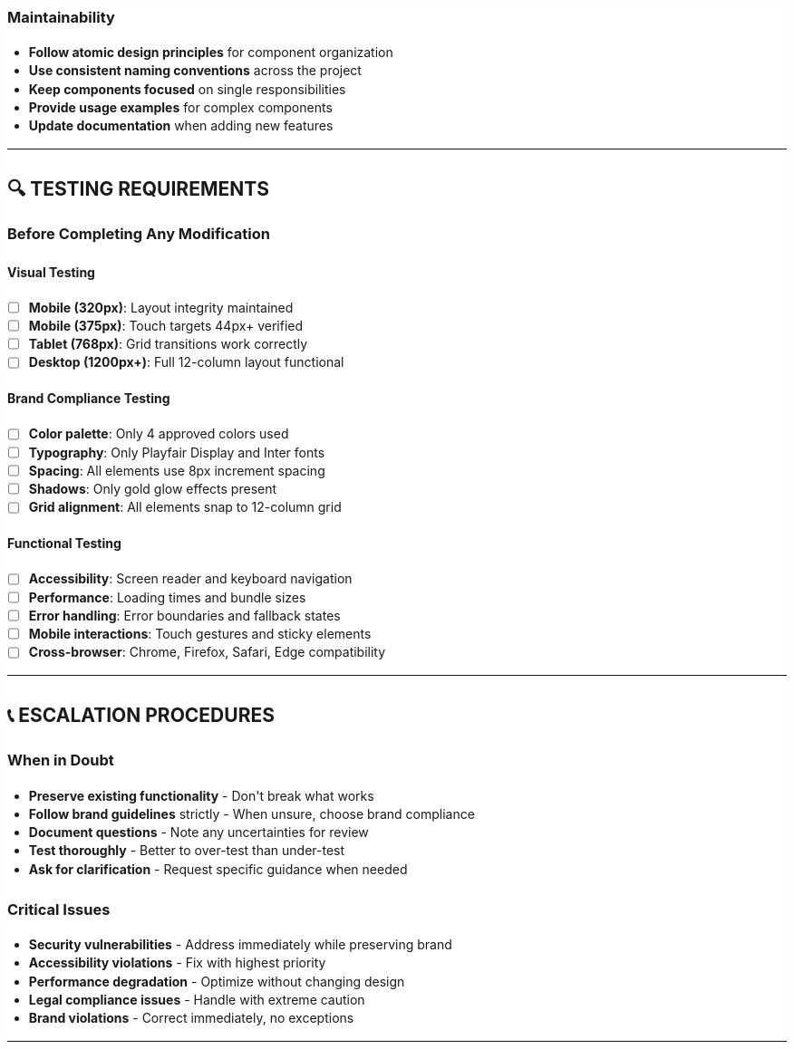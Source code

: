 ### Maintainability
- **Follow atomic design principles** for component organization
- **Use consistent naming conventions** across the project
- **Keep components focused** on single responsibilities
- **Provide usage examples** for complex components
- **Update documentation** when adding new features

---

## 🔍 TESTING REQUIREMENTS

### Before Completing Any Modification

#### Visual Testing
- [ ] **Mobile (320px)**: Layout integrity maintained
- [ ] **Mobile (375px)**: Touch targets 44px+ verified
- [ ] **Tablet (768px)**: Grid transitions work correctly
- [ ] **Desktop (1200px+)**: Full 12-column layout functional

#### Brand Compliance Testing
- [ ] **Color palette**: Only 4 approved colors used
- [ ] **Typography**: Only Playfair Display and Inter fonts
- [ ] **Spacing**: All elements use 8px increment spacing
- [ ] **Shadows**: Only gold glow effects present
- [ ] **Grid alignment**: All elements snap to 12-column grid

#### Functional Testing
- [ ] **Accessibility**: Screen reader and keyboard navigation
- [ ] **Performance**: Loading times and bundle sizes
- [ ] **Error handling**: Error boundaries and fallback states
- [ ] **Mobile interactions**: Touch gestures and sticky elements
- [ ] **Cross-browser**: Chrome, Firefox, Safari, Edge compatibility

---

## 📞 ESCALATION PROCEDURES

### When in Doubt
- **Preserve existing functionality** - Don't break what works
- **Follow brand guidelines** strictly - When unsure, choose brand compliance
- **Document questions** - Note any uncertainties for review
- **Test thoroughly** - Better to over-test than under-test
- **Ask for clarification** - Request specific guidance when needed

### Critical Issues
- **Security vulnerabilities** - Address immediately while preserving brand
- **Accessibility violations** - Fix with highest priority
- **Performance degradation** - Optimize without changing design
- **Legal compliance issues** - Handle with extreme caution
- **Brand violations** - Correct immediately, no exceptions

---